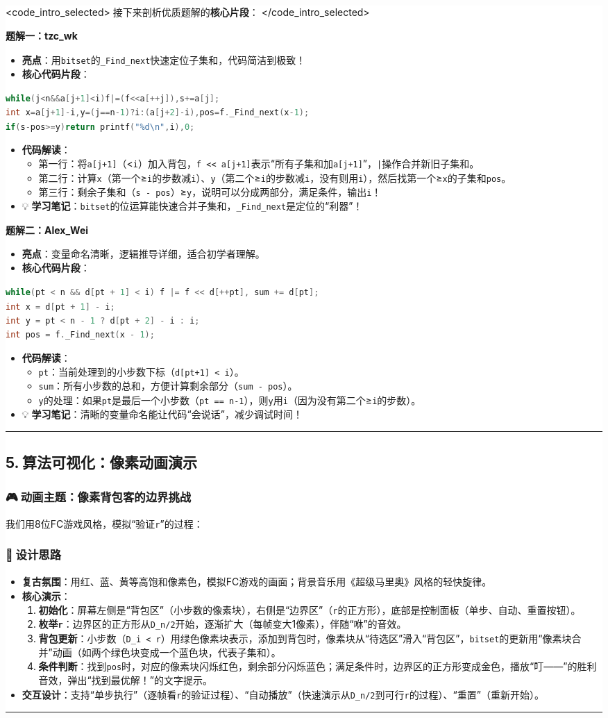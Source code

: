 
<code_intro_selected>
接下来剖析优质题解的**核心片段**：
</code_intro_selected>

**题解一：tzc_wk**
* **亮点**：用`bitset`的`_Find_next`快速定位子集和，代码简洁到极致！
* **核心代码片段**：
```cpp
while(j<n&&a[j+1]<i)f|=(f<<a[++j]),s+=a[j];
int x=a[j+1]-i,y=(j==n-1)?i:(a[j+2]-i),pos=f._Find_next(x-1);
if(s-pos>=y)return printf("%d\n",i),0;
```
* **代码解读**：
  - 第一行：将`a[j+1]`（<`i`）加入背包，`f << a[j+1]`表示“所有子集和加`a[j+1]`”，`|`操作合并新旧子集和。
  - 第二行：计算`x`（第一个≥`i`的步数减`i`）、`y`（第二个≥`i`的步数减`i`，没有则用`i`），然后找第一个≥`x`的子集和`pos`。
  - 第三行：剩余子集和（`s - pos`）≥`y`，说明可以分成两部分，满足条件，输出`i`！
* 💡 **学习笔记**：`bitset`的位运算能快速合并子集和，`_Find_next`是定位的“利器”！

**题解二：Alex_Wei**
* **亮点**：变量命名清晰，逻辑推导详细，适合初学者理解。
* **核心代码片段**：
```cpp
while(pt < n && d[pt + 1] < i) f |= f << d[++pt], sum += d[pt];
int x = d[pt + 1] - i;
int y = pt < n - 1 ? d[pt + 2] - i : i;
int pos = f._Find_next(x - 1);
```
* **代码解读**：
  - `pt`：当前处理到的小步数下标（`d[pt+1] < i`）。
  - `sum`：所有小步数的总和，方便计算剩余部分（`sum - pos`）。
  - `y`的处理：如果`pt`是最后一个小步数（`pt == n-1`），则`y`用`i`（因为没有第二个≥`i`的步数）。
* 💡 **学习笔记**：清晰的变量命名能让代码“会说话”，减少调试时间！


---

## 5. 算法可视化：像素动画演示

### 🎮 动画主题：像素背包客的边界挑战
我们用8位FC游戏风格，模拟“验证`r`”的过程：

### 🎨 设计思路
- **复古氛围**：用红、蓝、黄等高饱和像素色，模拟FC游戏的画面；背景音乐用《超级马里奥》风格的轻快旋律。
- **核心演示**：
  1. **初始化**：屏幕左侧是“背包区”（小步数的像素块），右侧是“边界区”（`r`的正方形），底部是控制面板（单步、自动、重置按钮）。
  2. **枚举`r`**：边界区的正方形从`D_n/2`开始，逐渐扩大（每帧变大1像素），伴随“咻”的音效。
  3. **背包更新**：小步数（`D_i < r`）用绿色像素块表示，添加到背包时，像素块从“待选区”滑入“背包区”，`bitset`的更新用“像素块合并”动画（如两个绿色块变成一个蓝色块，代表子集和）。
  4. **条件判断**：找到`pos`时，对应的像素块闪烁红色，剩余部分闪烁蓝色；满足条件时，边界区的正方形变成金色，播放“叮——”的胜利音效，弹出“找到最优解！”的文字提示。
- **交互设计**：支持“单步执行”（逐帧看`r`的验证过程）、“自动播放”（快速演示从`D_n/2`到可行`r`的过程）、“重置”（重新开始）。


---
